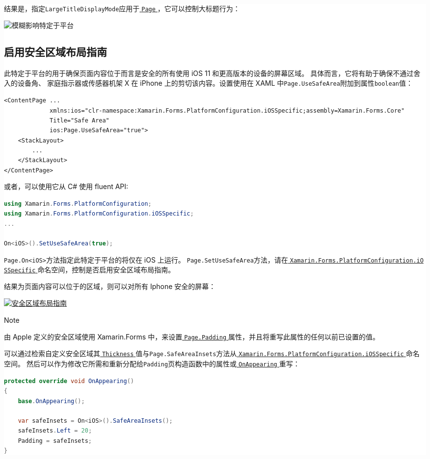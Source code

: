 结果是，指定`LargeTitleDisplayMode`应用于[ `Page` ](https://developer.xamarin.com/api/type/Xamarin.Forms.Page/)，它可以控制大标题行为：

![](ios-images/large-title.png "模糊影响特定于平台")

<a name="safe_area_layout" />

## <a name="enabling-the-safe-area-layout-guide"></a>启用安全区域布局指南

此特定于平台的用于确保页面内容位于而言是安全的所有使用 iOS 11 和更高版本的设备的屏幕区域。 具体而言，它将有助于确保不通过舍入的设备角、 家庭指示器或传感器机架 X 在 iPhone 上的剪切该内容。设置使用在 XAML 中`Page.UseSafeArea`附加到属性`boolean`值：

```xaml
<ContentPage ...
             xmlns:ios="clr-namespace:Xamarin.Forms.PlatformConfiguration.iOSSpecific;assembly=Xamarin.Forms.Core"
             Title="Safe Area"
             ios:Page.UseSafeArea="true">
    <StackLayout>
        ...
    </StackLayout>
</ContentPage>
```

或者，可以使用它从 C# 使用 fluent API:

```csharp
using Xamarin.Forms.PlatformConfiguration;
using Xamarin.Forms.PlatformConfiguration.iOSSpecific;
...

On<iOS>().SetUseSafeArea(true);
```

`Page.On<iOS>`方法指定此特定于平台的将仅在 iOS 上运行。 `Page.SetUseSafeArea`方法，请在[ `Xamarin.Forms.PlatformConfiguration.iOSSpecific` ](https://developer.xamarin.com/api/namespace/Xamarin.Forms.PlatformConfiguration.iOSSpecific/)命名空间，控制是否启用安全区域布局指南。

结果为页面内容可以位于的区域，则可以对所有 Iphone 安全的屏幕：

[![](ios-images/safe-area-layout.png "安全区域布局指南")](ios-images/safe-area-layout-large.png#lightbox "安全区域布局指南")

> [!NOTE]
> 由 Apple 定义的安全区域使用 Xamarin.Forms 中，来设置[ `Page.Padding` ](https://developer.xamarin.com/api/property/Xamarin.Forms.Page.Padding/)属性，并且将重写此属性的任何以前已设置的值。

可以通过检索自定义安全区域其[ `Thickness` ](https://developer.xamarin.com/api/type/Xamarin.Forms.Thickness/)值与`Page.SafeAreaInsets`方法从[ `Xamarin.Forms.PlatformConfiguration.iOSSpecific` ](https://developer.xamarin.com/api/namespace/Xamarin.Forms.PlatformConfiguration.iOSSpecific/)命名空间。 然后可以作为修改它所需和重新分配给`Padding`页构造函数中的属性或[ `OnAppearing` ](https://developer.xamarin.com/api/member/Xamarin.Forms.Page.OnAppearing()/)重写：

```csharp
protected override void OnAppearing()
{
    base.OnAppearing();

    var safeInsets = On<iOS>().SafeAreaInsets();
    safeInsets.Left = 20;
    Padding = safeInsets;
}
```
